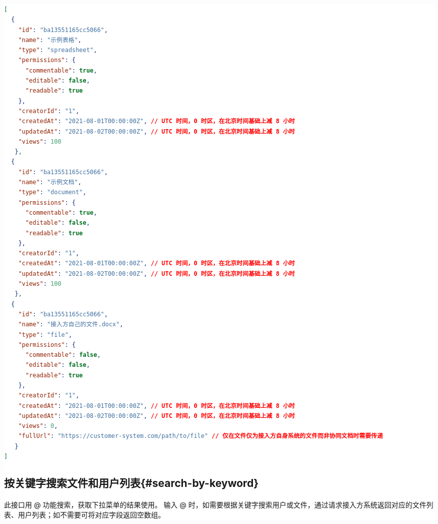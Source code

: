 ```json
[
  {
    "id": "ba13551165cc5066",
    "name": "示例表格",
    "type": "spreadsheet",
    "permissions": {
      "commentable": true,
      "editable": false,
      "readable": true
    },
    "creatorId": "1",
    "createdAt": "2021-08-01T00:00:00Z", // UTC 时间，0 时区，在北京时间基础上减 8 小时
    "updatedAt": "2021-08-02T00:00:00Z", // UTC 时间，0 时区，在北京时间基础上减 8 小时
    "views": 100
   },
  {
    "id": "ba13551165cc5066",
    "name": "示例文档",
    "type": "document",
    "permissions": {
      "commentable": true,
      "editable": false,
      "readable": true
    },
    "creatorId": "1",
    "createdAt": "2021-08-01T00:00:00Z", // UTC 时间，0 时区，在北京时间基础上减 8 小时
    "updatedAt": "2021-08-02T00:00:00Z", // UTC 时间，0 时区，在北京时间基础上减 8 小时
    "views": 100
   },
  {
    "id": "ba13551165cc5066",
    "name": "接入方自己的文件.docx",
    "type": "file",
    "permissions": {
      "commentable": false,
      "editable": false,
      "readable": true
    },
    "creatorId": "1",
    "createdAt": "2021-08-01T00:00:00Z", // UTC 时间，0 时区，在北京时间基础上减 8 小时
    "updatedAt": "2021-08-02T00:00:00Z", // UTC 时间，0 时区，在北京时间基础上减 8 小时
    "views": 0,
    "fullUrl": "https://customer-system.com/path/to/file" // 仅在文件仅为接入方自身系统的文件而非协同文档时需要传递
   }
]
```

## 按关键字搜索文件和用户列表{#search-by-keyword}

此接口用 @ 功能搜索，获取下拉菜单的结果使用。 输入 @ 时，如需要根据关键字搜索用户或文件，通过请求接入方系统返回对应的文件列表、用户列表；如不需要可将对应字段返回空数组。
